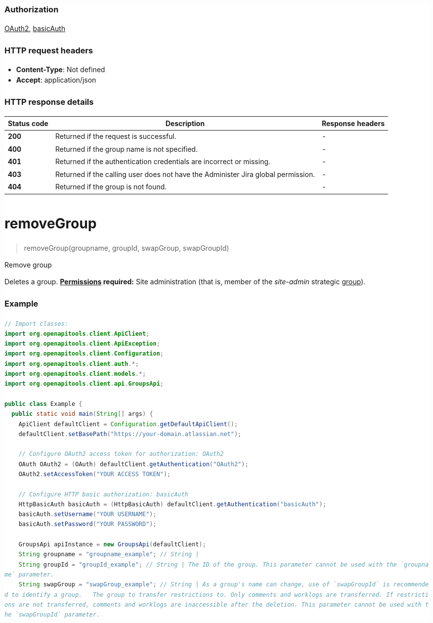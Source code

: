 ### Authorization

[OAuth2](../README.md#OAuth2), [basicAuth](../README.md#basicAuth)

### HTTP request headers

 - **Content-Type**: Not defined
 - **Accept**: application/json

### HTTP response details
| Status code | Description | Response headers |
|-------------|-------------|------------------|
| **200** | Returned if the request is successful. |  -  |
| **400** | Returned if the group name is not specified. |  -  |
| **401** | Returned if the authentication credentials are incorrect or missing. |  -  |
| **403** | Returned if the calling user does not have the Administer Jira global permission. |  -  |
| **404** | Returned if the group is not found. |  -  |

<a id="removeGroup"></a>
# **removeGroup**
> removeGroup(groupname, groupId, swapGroup, swapGroupId)

Remove group

Deletes a group.  **[Permissions](#permissions) required:** Site administration (that is, member of the *site-admin* strategic [group](https://confluence.atlassian.com/x/24xjL)).

### Example
```java
// Import classes:
import org.openapitools.client.ApiClient;
import org.openapitools.client.ApiException;
import org.openapitools.client.Configuration;
import org.openapitools.client.auth.*;
import org.openapitools.client.models.*;
import org.openapitools.client.api.GroupsApi;

public class Example {
  public static void main(String[] args) {
    ApiClient defaultClient = Configuration.getDefaultApiClient();
    defaultClient.setBasePath("https://your-domain.atlassian.net");
    
    // Configure OAuth2 access token for authorization: OAuth2
    OAuth OAuth2 = (OAuth) defaultClient.getAuthentication("OAuth2");
    OAuth2.setAccessToken("YOUR ACCESS TOKEN");

    // Configure HTTP basic authorization: basicAuth
    HttpBasicAuth basicAuth = (HttpBasicAuth) defaultClient.getAuthentication("basicAuth");
    basicAuth.setUsername("YOUR USERNAME");
    basicAuth.setPassword("YOUR PASSWORD");

    GroupsApi apiInstance = new GroupsApi(defaultClient);
    String groupname = "groupname_example"; // String | 
    String groupId = "groupId_example"; // String | The ID of the group. This parameter cannot be used with the `groupname` parameter.
    String swapGroup = "swapGroup_example"; // String | As a group's name can change, use of `swapGroupId` is recommended to identify a group.   The group to transfer restrictions to. Only comments and worklogs are transferred. If restrictions are not transferred, comments and worklogs are inaccessible after the deletion. This parameter cannot be used with the `swapGroupId` parameter.
```